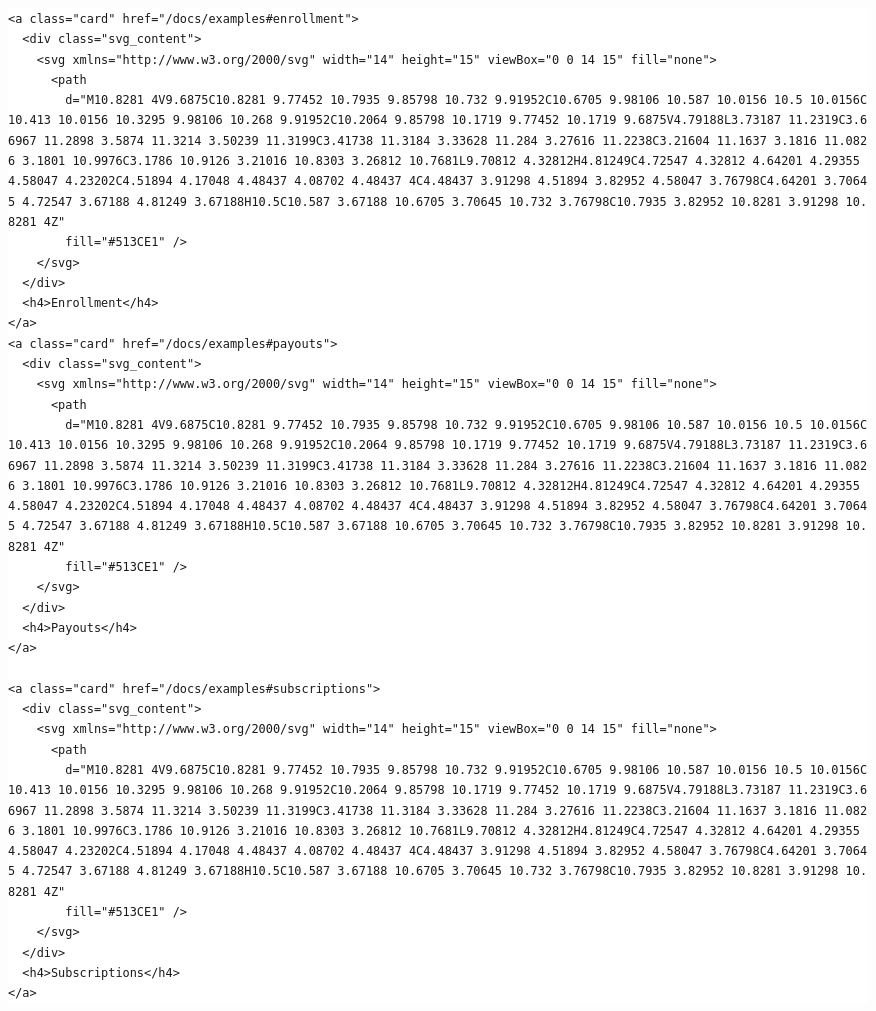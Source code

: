     <a class="card" href="/docs/examples#enrollment">
      <div class="svg_content">
        <svg xmlns="http://www.w3.org/2000/svg" width="14" height="15" viewBox="0 0 14 15" fill="none">
          <path
            d="M10.8281 4V9.6875C10.8281 9.77452 10.7935 9.85798 10.732 9.91952C10.6705 9.98106 10.587 10.0156 10.5 10.0156C10.413 10.0156 10.3295 9.98106 10.268 9.91952C10.2064 9.85798 10.1719 9.77452 10.1719 9.6875V4.79188L3.73187 11.2319C3.66967 11.2898 3.5874 11.3214 3.50239 11.3199C3.41738 11.3184 3.33628 11.284 3.27616 11.2238C3.21604 11.1637 3.1816 11.0826 3.1801 10.9976C3.1786 10.9126 3.21016 10.8303 3.26812 10.7681L9.70812 4.32812H4.81249C4.72547 4.32812 4.64201 4.29355 4.58047 4.23202C4.51894 4.17048 4.48437 4.08702 4.48437 4C4.48437 3.91298 4.51894 3.82952 4.58047 3.76798C4.64201 3.70645 4.72547 3.67188 4.81249 3.67188H10.5C10.587 3.67188 10.6705 3.70645 10.732 3.76798C10.7935 3.82952 10.8281 3.91298 10.8281 4Z"
            fill="#513CE1" />
        </svg>
      </div>
      <h4>Enrollment</h4>
    </a>
    <a class="card" href="/docs/examples#payouts">
      <div class="svg_content">
        <svg xmlns="http://www.w3.org/2000/svg" width="14" height="15" viewBox="0 0 14 15" fill="none">
          <path
            d="M10.8281 4V9.6875C10.8281 9.77452 10.7935 9.85798 10.732 9.91952C10.6705 9.98106 10.587 10.0156 10.5 10.0156C10.413 10.0156 10.3295 9.98106 10.268 9.91952C10.2064 9.85798 10.1719 9.77452 10.1719 9.6875V4.79188L3.73187 11.2319C3.66967 11.2898 3.5874 11.3214 3.50239 11.3199C3.41738 11.3184 3.33628 11.284 3.27616 11.2238C3.21604 11.1637 3.1816 11.0826 3.1801 10.9976C3.1786 10.9126 3.21016 10.8303 3.26812 10.7681L9.70812 4.32812H4.81249C4.72547 4.32812 4.64201 4.29355 4.58047 4.23202C4.51894 4.17048 4.48437 4.08702 4.48437 4C4.48437 3.91298 4.51894 3.82952 4.58047 3.76798C4.64201 3.70645 4.72547 3.67188 4.81249 3.67188H10.5C10.587 3.67188 10.6705 3.70645 10.732 3.76798C10.7935 3.82952 10.8281 3.91298 10.8281 4Z"
            fill="#513CE1" />
        </svg>
      </div>
      <h4>Payouts</h4>
    </a>
    
    <a class="card" href="/docs/examples#subscriptions">
      <div class="svg_content">
        <svg xmlns="http://www.w3.org/2000/svg" width="14" height="15" viewBox="0 0 14 15" fill="none">
          <path
            d="M10.8281 4V9.6875C10.8281 9.77452 10.7935 9.85798 10.732 9.91952C10.6705 9.98106 10.587 10.0156 10.5 10.0156C10.413 10.0156 10.3295 9.98106 10.268 9.91952C10.2064 9.85798 10.1719 9.77452 10.1719 9.6875V4.79188L3.73187 11.2319C3.66967 11.2898 3.5874 11.3214 3.50239 11.3199C3.41738 11.3184 3.33628 11.284 3.27616 11.2238C3.21604 11.1637 3.1816 11.0826 3.1801 10.9976C3.1786 10.9126 3.21016 10.8303 3.26812 10.7681L9.70812 4.32812H4.81249C4.72547 4.32812 4.64201 4.29355 4.58047 4.23202C4.51894 4.17048 4.48437 4.08702 4.48437 4C4.48437 3.91298 4.51894 3.82952 4.58047 3.76798C4.64201 3.70645 4.72547 3.67188 4.81249 3.67188H10.5C10.587 3.67188 10.6705 3.70645 10.732 3.76798C10.7935 3.82952 10.8281 3.91298 10.8281 4Z"
            fill="#513CE1" />
        </svg>
      </div>
      <h4>Subscriptions</h4>
    </a>
